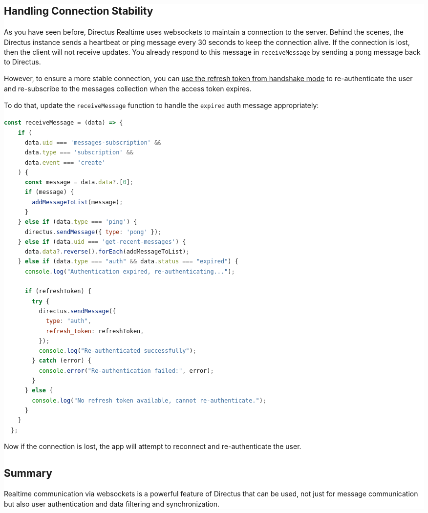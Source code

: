 ## Handling Connection Stability

As you have seen before, Directus Realtime uses websockets to maintain a connection to the server. Behind the scenes, the Directus instance sends a heartbeat or ping message every 30 seconds to keep the connection alive. If the connection is lost, then the client will not receive updates. You already respond to this message in `receiveMessage` by sending a pong message back to Directus.

However, to ensure a more stable connection, you can [use the refresh token from handshake mode](https://directus.io/docs/guides/realtime/authentication#handshake-mode) to re-authenticate the user and re-subscribe to the messages collection when the access token expires.

To do that, update the `receiveMessage` function to handle the `expired` auth message appropriately:

```js
const receiveMessage = (data) => {
    if (
      data.uid === 'messages-subscription' &&
      data.type === 'subscription' &&
      data.event === 'create'
    ) {
      const message = data.data?.[0];
      if (message) {
        addMessageToList(message);
      }
    } else if (data.type === 'ping') {
      directus.sendMessage({ type: 'pong' });
    } else if (data.uid === 'get-recent-messages') {
      data.data?.reverse().forEach(addMessageToList);
    } else if (data.type === "auth" && data.status === "expired") {
      console.log("Authentication expired, re-authenticating...");

      if (refreshToken) {
        try {
          directus.sendMessage({
            type: "auth",
            refresh_token: refreshToken,
          });
          console.log("Re-authenticated successfully");
        } catch (error) {
          console.error("Re-authentication failed:", error);
        }
      } else {
        console.log("No refresh token available, cannot re-authenticate.");
      }
    }
  };
```

Now if the connection is lost, the app will attempt to reconnect and re-authenticate the user.

## Summary

Realtime communication via websockets is a powerful feature of Directus that can be used, not just for message communication but also user authentication and data filtering and synchronization. 
